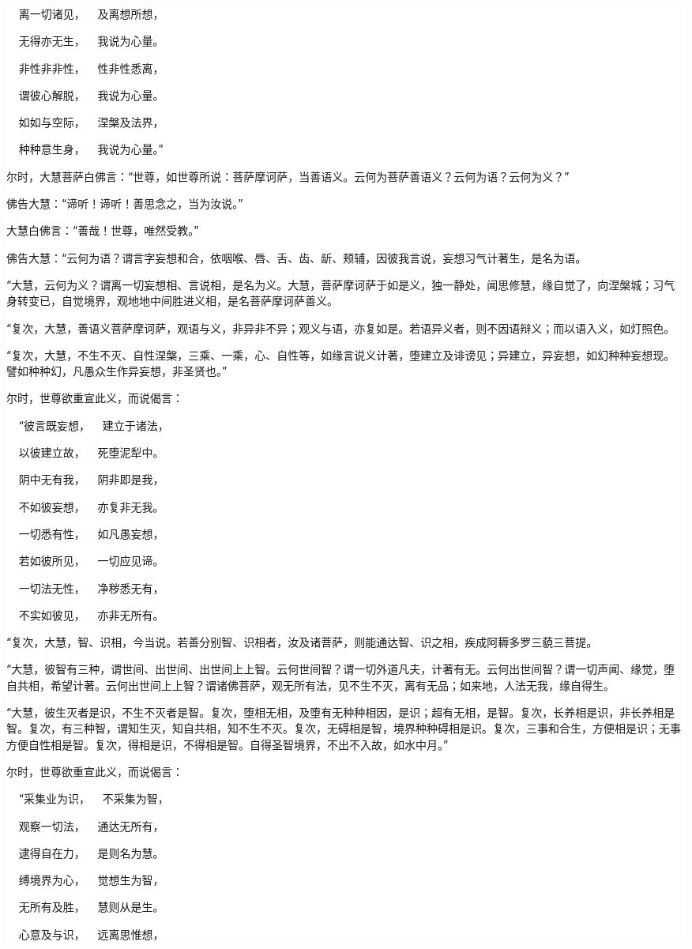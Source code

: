 &nbsp;&nbsp;&nbsp;&nbsp;离一切诸见，&nbsp;&nbsp;&nbsp;&nbsp;及离想所想，

&nbsp;&nbsp;&nbsp;&nbsp;无得亦无生，&nbsp;&nbsp;&nbsp;&nbsp;我说为心量。

&nbsp;&nbsp;&nbsp;&nbsp;非性非非性，&nbsp;&nbsp;&nbsp;&nbsp;性非性悉离，

&nbsp;&nbsp;&nbsp;&nbsp;谓彼心解脱，&nbsp;&nbsp;&nbsp;&nbsp;我说为心量。

&nbsp;&nbsp;&nbsp;&nbsp;如如与空际，&nbsp;&nbsp;&nbsp;&nbsp;涅槃及法界，

&nbsp;&nbsp;&nbsp;&nbsp;种种意生身，&nbsp;&nbsp;&nbsp;&nbsp;我说为心量。”

尔时，大慧菩萨白佛言：“世尊，如世尊所说：菩萨摩诃萨，当善语义。云何为菩萨善语义？云何为语？云何为义？”

佛告大慧：“谛听！谛听！善思念之，当为汝说。”

大慧白佛言：“善哉！世尊，唯然受教。”

佛告大慧：“云何为语？谓言字妄想和合，依咽喉、唇、舌、齿、龂、颊辅，因彼我言说，妄想习气计著生，是名为语。

“大慧，云何为义？谓离一切妄想相、言说相，是名为义。大慧，菩萨摩诃萨于如是义，独一静处，闻思修慧，缘自觉了，向涅槃城；习气身转变已，自觉境界，观地地中间胜进义相，是名菩萨摩诃萨善义。

“复次，大慧，善语义菩萨摩诃萨，观语与义，非异非不异；观义与语，亦复如是。若语异义者，则不因语辩义；而以语入义，如灯照色。

“复次，大慧，不生不灭、自性涅槃，三乘、一乘，心、自性等，如缘言说义计著，堕建立及诽谤见；异建立，异妄想，如幻种种妄想现。譬如种种幻，凡愚众生作异妄想，非圣贤也。”

尔时，世尊欲重宣此义，而说偈言：

&nbsp;&nbsp;&nbsp;&nbsp;“彼言既妄想，&nbsp;&nbsp;&nbsp;&nbsp;建立于诸法，

&nbsp;&nbsp;&nbsp;&nbsp;以彼建立故，&nbsp;&nbsp;&nbsp;&nbsp;死堕泥犁中。

&nbsp;&nbsp;&nbsp;&nbsp;阴中无有我，&nbsp;&nbsp;&nbsp;&nbsp;阴非即是我，

&nbsp;&nbsp;&nbsp;&nbsp;不如彼妄想，&nbsp;&nbsp;&nbsp;&nbsp;亦复非无我。

&nbsp;&nbsp;&nbsp;&nbsp;一切悉有性，&nbsp;&nbsp;&nbsp;&nbsp;如凡愚妄想，

&nbsp;&nbsp;&nbsp;&nbsp;若如彼所见，&nbsp;&nbsp;&nbsp;&nbsp;一切应见谛。

&nbsp;&nbsp;&nbsp;&nbsp;一切法无性，&nbsp;&nbsp;&nbsp;&nbsp;净秽悉无有，

&nbsp;&nbsp;&nbsp;&nbsp;不实如彼见，&nbsp;&nbsp;&nbsp;&nbsp;亦非无所有。

“复次，大慧，智、识相，今当说。若善分别智、识相者，汝及诸菩萨，则能通达智、识之相，疾成阿耨多罗三藐三菩提。

“大慧，彼智有三种，谓世间、出世间、出世间上上智。云何世间智？谓一切外道凡夫，计著有无。云何出世间智？谓一切声闻、缘觉，堕自共相，希望计著。云何出世间上上智？谓诸佛菩萨，观无所有法，见不生不灭，离有无品；如来地，人法无我，缘自得生。

“大慧，彼生灭者是识，不生不灭者是智。复次，堕相无相，及堕有无种种相因，是识；超有无相，是智。复次，长养相是识，非长养相是智。复次，有三种智，谓知生灭，知自共相，知不生不灭。复次，无碍相是智，境界种种碍相是识。复次，三事和合生，方便相是识；无事方便自性相是智。复次，得相是识，不得相是智。自得圣智境界，不出不入故，如水中月。”

尔时，世尊欲重宣此义，而说偈言：

&nbsp;&nbsp;&nbsp;&nbsp;“采集业为识，&nbsp;&nbsp;&nbsp;&nbsp;不采集为智，

&nbsp;&nbsp;&nbsp;&nbsp;观察一切法，&nbsp;&nbsp;&nbsp;&nbsp;通达无所有，

&nbsp;&nbsp;&nbsp;&nbsp;逮得自在力，&nbsp;&nbsp;&nbsp;&nbsp;是则名为慧。

&nbsp;&nbsp;&nbsp;&nbsp;缚境界为心，&nbsp;&nbsp;&nbsp;&nbsp;觉想生为智，

&nbsp;&nbsp;&nbsp;&nbsp;无所有及胜，&nbsp;&nbsp;&nbsp;&nbsp;慧则从是生。

&nbsp;&nbsp;&nbsp;&nbsp;心意及与识，&nbsp;&nbsp;&nbsp;&nbsp;远离思惟想，
